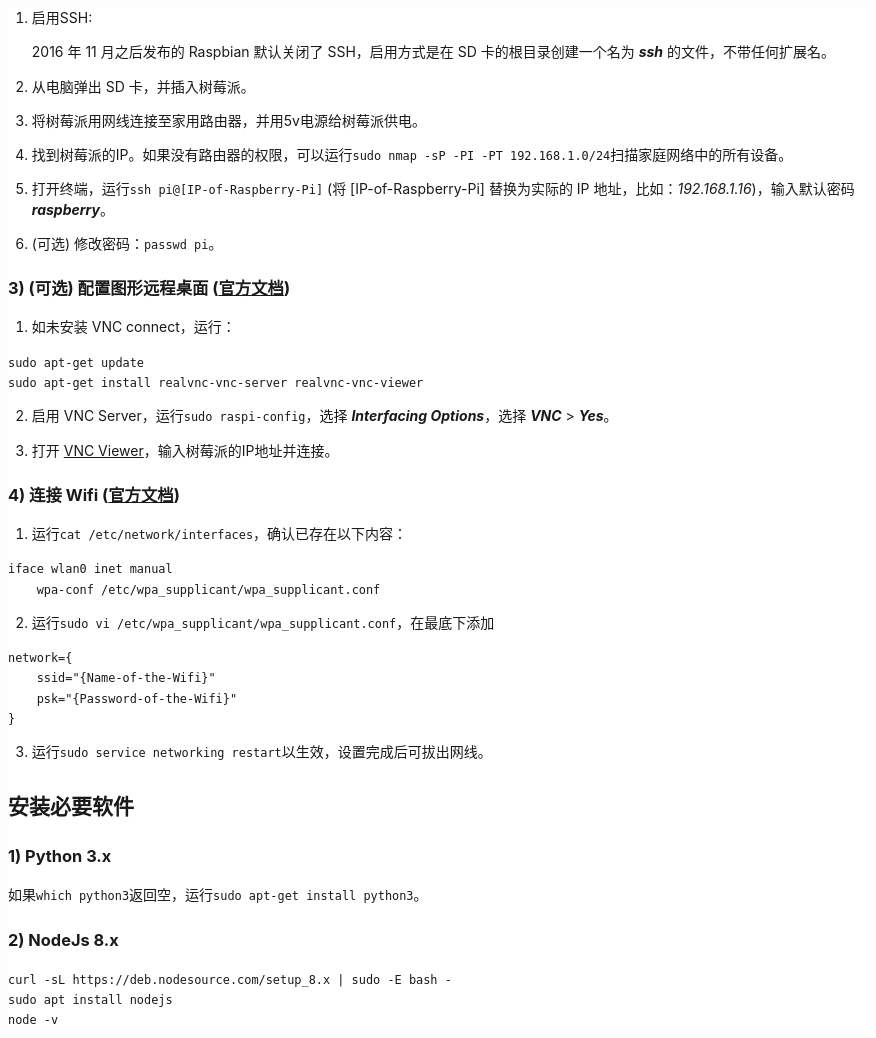  1. 启用SSH:

    2016 年 11 月之后发布的 Raspbian 默认关闭了 SSH，启用方式是在 SD 卡的根目录创建一个名为 ***ssh*** 的文件，不带任何扩展名。

 2. 从电脑弹出 SD 卡，并插入树莓派。

 3. 将树莓派用网线连接至家用路由器，并用5v电源给树莓派供电。

 4. 找到树莓派的IP。如果没有路由器的权限，可以运行```sudo nmap -sP -PI -PT 192.168.1.0/24```扫描家庭网络中的所有设备。

 5. 打开终端，运行```ssh pi@[IP-of-Raspberry-Pi]``` (将 [IP-of-Raspberry-Pi] 替换为实际的 IP 地址，比如：*192.168.1.16*)，输入默认密码 ***raspberry***。

 6. (可选) 修改密码：```passwd pi```。

### 3) (可选) 配置图形远程桌面 ([官方文档](https://www.raspberrypi.org/documentation/remote-access/vnc/))

1. 如未安装 VNC connect，运行：

  ```
  sudo apt-get update
  sudo apt-get install realvnc-vnc-server realvnc-vnc-viewer
  ```

2. 启用 VNC Server，运行```sudo raspi-config```，选择 ***Interfacing Options***，选择 ***VNC*** > ***Yes***。

3. 打开 [VNC Viewer](https://www.realvnc.com/en/connect/download/viewer/)，输入树莓派的IP地址并连接。

### 4) 连接 Wifi ([官方文档](https://www.raspberrypi.org/documentation/configuration/wireless/wireless-cli.md))

1. 运行```cat /etc/network/interfaces```，确认已存在以下内容：
  ```
  iface wlan0 inet manual
      wpa-conf /etc/wpa_supplicant/wpa_supplicant.conf
  ```

2. 运行```sudo vi /etc/wpa_supplicant/wpa_supplicant.conf```，在最底下添加
  ```
  network={
      ssid="{Name-of-the-Wifi}"
      psk="{Password-of-the-Wifi}"
  }
  ```

3. 运行```sudo service networking restart```以生效，设置完成后可拔出网线。

## 安装必要软件

### 1) Python 3.x

如果```which python3```返回空，运行```sudo apt-get install python3```。

### 2) NodeJs 8.x

```
curl -sL https://deb.nodesource.com/setup_8.x | sudo -E bash -
sudo apt install nodejs
node -v
```
